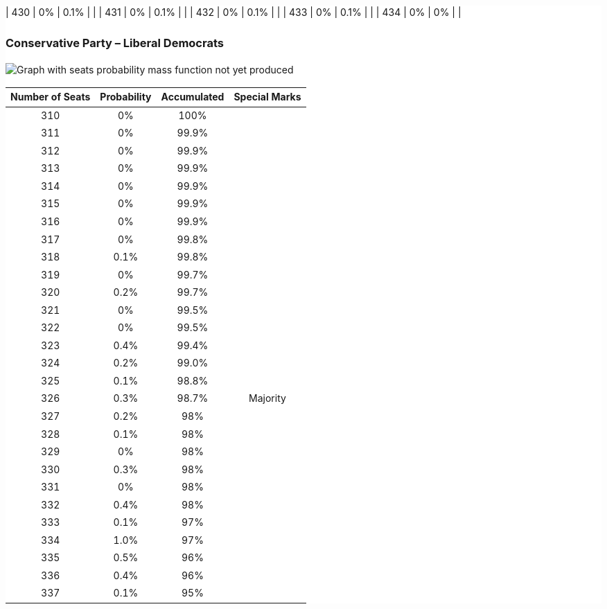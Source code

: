 | 430 | 0% | 0.1% |  |
| 431 | 0% | 0.1% |  |
| 432 | 0% | 0.1% |  |
| 433 | 0% | 0.1% |  |
| 434 | 0% | 0% |  |

### Conservative Party – Liberal Democrats

![Graph with seats probability mass function not yet produced](2021-09-03-Deltapoll-coalitions-seats-pmf-con–libdem.png "Seats Probability Mass Function")

| Number of Seats | Probability | Accumulated | Special Marks |
|:---------------:|:-----------:|:-----------:|:-------------:|
| 310 | 0% | 100% |  |
| 311 | 0% | 99.9% |  |
| 312 | 0% | 99.9% |  |
| 313 | 0% | 99.9% |  |
| 314 | 0% | 99.9% |  |
| 315 | 0% | 99.9% |  |
| 316 | 0% | 99.9% |  |
| 317 | 0% | 99.8% |  |
| 318 | 0.1% | 99.8% |  |
| 319 | 0% | 99.7% |  |
| 320 | 0.2% | 99.7% |  |
| 321 | 0% | 99.5% |  |
| 322 | 0% | 99.5% |  |
| 323 | 0.4% | 99.4% |  |
| 324 | 0.2% | 99.0% |  |
| 325 | 0.1% | 98.8% |  |
| 326 | 0.3% | 98.7% | Majority |
| 327 | 0.2% | 98% |  |
| 328 | 0.1% | 98% |  |
| 329 | 0% | 98% |  |
| 330 | 0.3% | 98% |  |
| 331 | 0% | 98% |  |
| 332 | 0.4% | 98% |  |
| 333 | 0.1% | 97% |  |
| 334 | 1.0% | 97% |  |
| 335 | 0.5% | 96% |  |
| 336 | 0.4% | 96% |  |
| 337 | 0.1% | 95% |  |